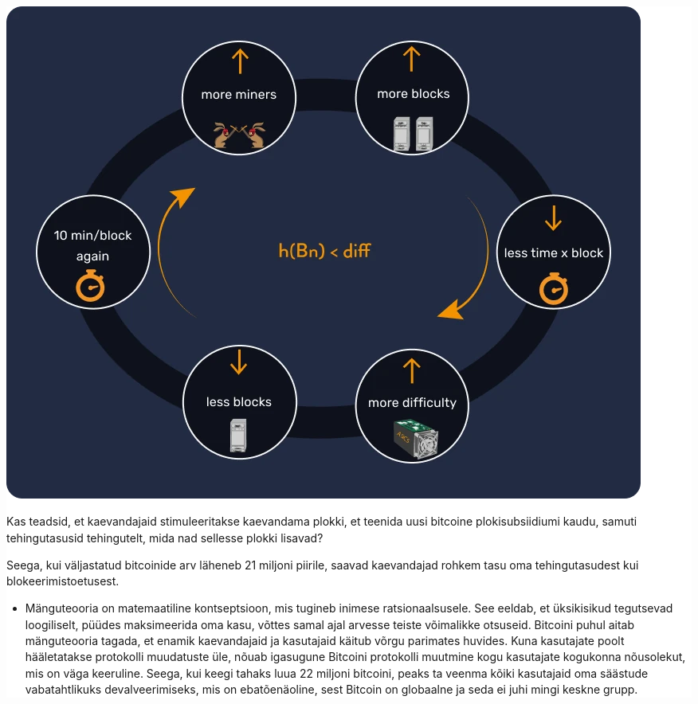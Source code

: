 ![image](assets/en/24.webp)

Kas teadsid, et kaevandajaid stimuleeritakse kaevandama plokki, et teenida uusi bitcoine plokisubsiidiumi kaudu, samuti tehingutasusid tehingutelt, mida nad sellesse plokki lisavad?

Seega, kui väljastatud bitcoinide arv läheneb 21 miljoni piirile, saavad kaevandajad rohkem tasu oma tehingutasudest kui blokeerimistoetusest.


- Mänguteooria on matemaatiline kontseptsioon, mis tugineb inimese ratsionaalsusele. See eeldab, et üksikisikud tegutsevad loogiliselt, püüdes maksimeerida oma kasu, võttes samal ajal arvesse teiste võimalikke otsuseid. Bitcoini puhul aitab mänguteooria tagada, et enamik kaevandajaid ja kasutajaid käitub võrgu parimates huvides. Kuna kasutajate poolt hääletatakse protokolli muudatuste üle, nõuab igasugune Bitcoini protokolli muutmine kogu kasutajate kogukonna nõusolekut, mis on väga keeruline. Seega, kui keegi tahaks luua 22 miljoni bitcoini, peaks ta veenma kõiki kasutajaid oma säästude vabatahtlikuks devalveerimiseks, mis on ebatõenäoline, sest Bitcoin on globaalne ja seda ei juhi mingi keskne grupp.
